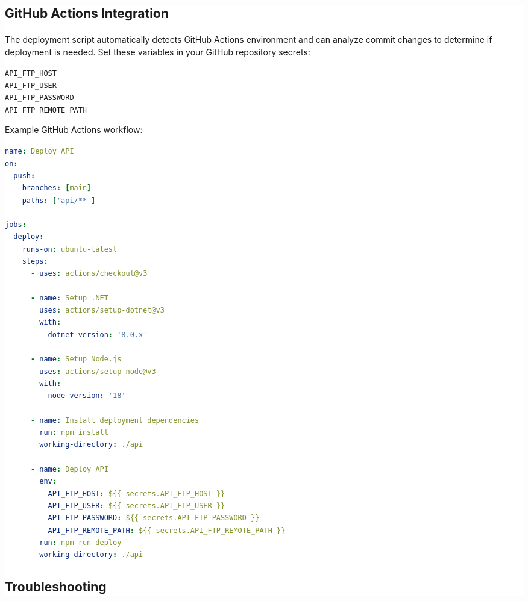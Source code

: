 ## GitHub Actions Integration

The deployment script automatically detects GitHub Actions environment and can analyze commit changes to determine if deployment is needed. Set these variables in your GitHub repository secrets:

```env
API_FTP_HOST
API_FTP_USER
API_FTP_PASSWORD
API_FTP_REMOTE_PATH
```

Example GitHub Actions workflow:

```yaml
name: Deploy API
on:
  push:
    branches: [main]
    paths: ['api/**']

jobs:
  deploy:
    runs-on: ubuntu-latest
    steps:
      - uses: actions/checkout@v3
      
      - name: Setup .NET
        uses: actions/setup-dotnet@v3
        with:
          dotnet-version: '8.0.x'
          
      - name: Setup Node.js
        uses: actions/setup-node@v3
        with:
          node-version: '18'
          
      - name: Install deployment dependencies
        run: npm install
        working-directory: ./api
        
      - name: Deploy API
        env:
          API_FTP_HOST: ${{ secrets.API_FTP_HOST }}
          API_FTP_USER: ${{ secrets.API_FTP_USER }}
          API_FTP_PASSWORD: ${{ secrets.API_FTP_PASSWORD }}
          API_FTP_REMOTE_PATH: ${{ secrets.API_FTP_REMOTE_PATH }}
        run: npm run deploy
        working-directory: ./api
```

## Troubleshooting
